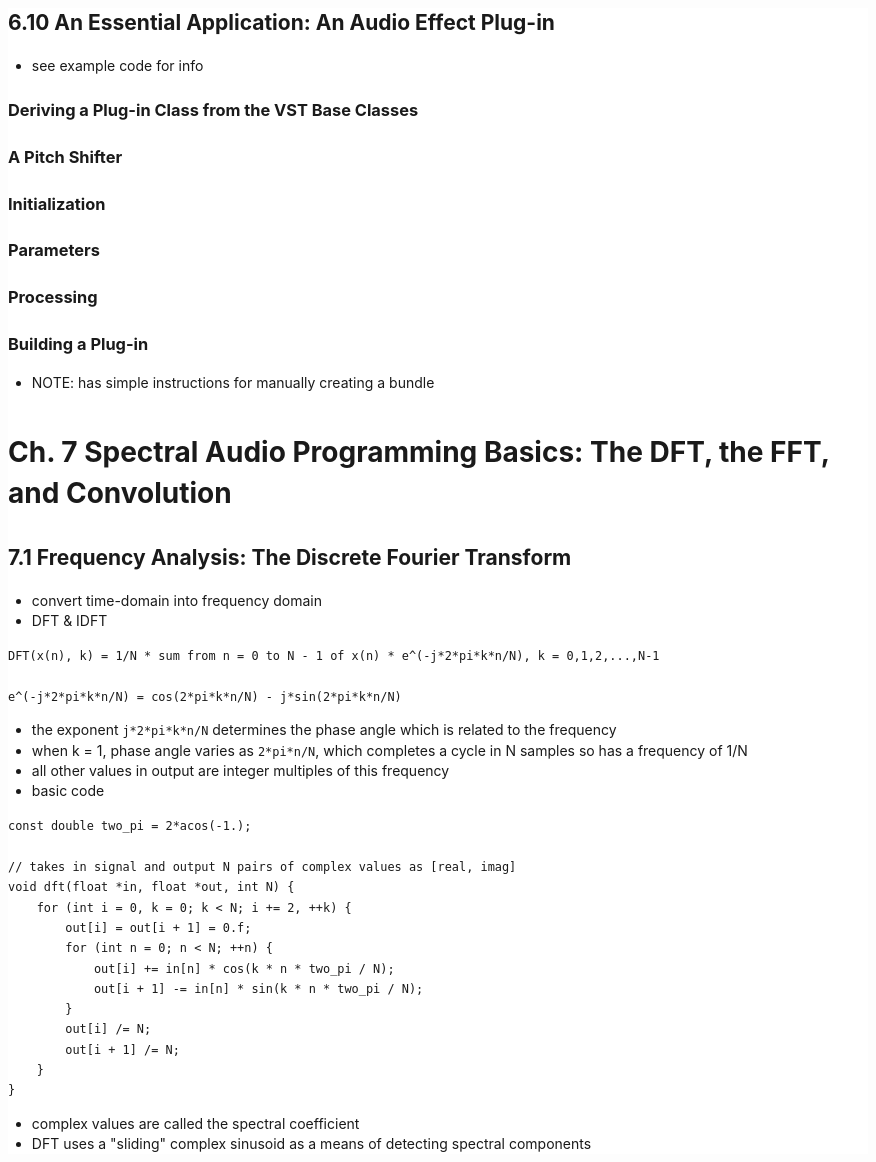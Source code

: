 ## 6.10 An Essential Application: An Audio Effect Plug-in
- see example code for info
### Deriving a Plug-in Class from the VST Base Classes
### A Pitch Shifter
### Initialization
### Parameters
### Processing
### Building a Plug-in
- NOTE: has simple instructions for manually creating a bundle

# Ch. 7 Spectral Audio Programming Basics: The DFT, the FFT, and Convolution
## 7.1 Frequency Analysis: The Discrete Fourier Transform
- convert time-domain into frequency domain
- DFT & IDFT
```
DFT(x(n), k) = 1/N * sum from n = 0 to N - 1 of x(n) * e^(-j*2*pi*k*n/N), k = 0,1,2,...,N-1

e^(-j*2*pi*k*n/N) = cos(2*pi*k*n/N) - j*sin(2*pi*k*n/N)
```
- the exponent `j*2*pi*k*n/N` determines the phase angle which is related
  to the frequency
- when k = 1, phase angle varies as `2*pi*n/N`, which completes a cycle in N samples
  so has a frequency of 1/N
- all other values in output are integer multiples of this frequency
- basic code
```
const double two_pi = 2*acos(-1.);

// takes in signal and output N pairs of complex values as [real, imag]
void dft(float *in, float *out, int N) {
    for (int i = 0, k = 0; k < N; i += 2, ++k) {
        out[i] = out[i + 1] = 0.f;
        for (int n = 0; n < N; ++n) {
            out[i] += in[n] * cos(k * n * two_pi / N);
            out[i + 1] -= in[n] * sin(k * n * two_pi / N);
        }
        out[i] /= N;
        out[i + 1] /= N;
    }
}
```
- complex values are called the spectral coefficient
- DFT uses a "sliding" complex sinusoid as a means of detecting spectral components
